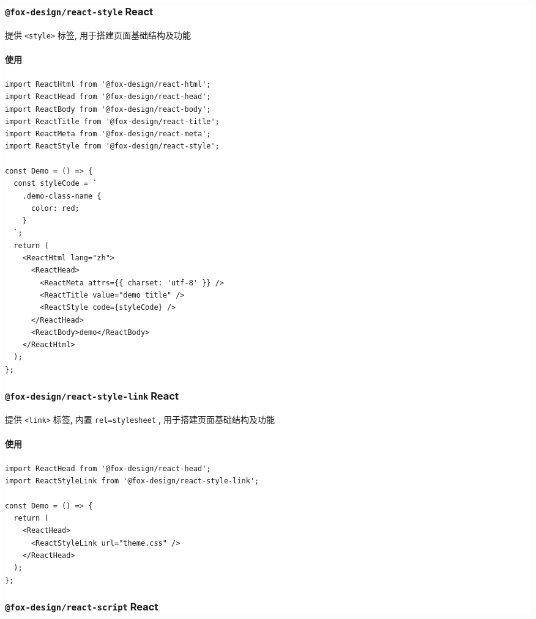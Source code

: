 ### `@fox-design/react-style` <Badge>React</Badge>

提供 `<style>` 标签, 用于搭建页面基础结构及功能

#### 使用

```tsx | pure
import ReactHtml from '@fox-design/react-html';
import ReactHead from '@fox-design/react-head';
import ReactBody from '@fox-design/react-body';
import ReactTitle from '@fox-design/react-title';
import ReactMeta from '@fox-design/react-meta';
import ReactStyle from '@fox-design/react-style';

const Demo = () => {
  const styleCode = `
    .demo-class-name {
      color: red;
    }
  `;
  return (
    <ReactHtml lang="zh">
      <ReactHead>
        <ReactMeta attrs={{ charset: 'utf-8' }} />
        <ReactTitle value="demo title" />
        <ReactStyle code={styleCode} />
      </ReactHead>
      <ReactBody>demo</ReactBody>
    </ReactHtml>
  );
};
```

### `@fox-design/react-style-link` <Badge>React</Badge>

提供 `<link>` 标签, 内置 `rel=stylesheet` , 用于搭建页面基础结构及功能

#### 使用

```tsx | pure
import ReactHead from '@fox-design/react-head';
import ReactStyleLink from '@fox-design/react-style-link';

const Demo = () => {
  return (
    <ReactHead>
      <ReactStyleLink url="theme.css" />
    </ReactHead>
  );
};
```

### `@fox-design/react-script` <Badge>React</Badge>
